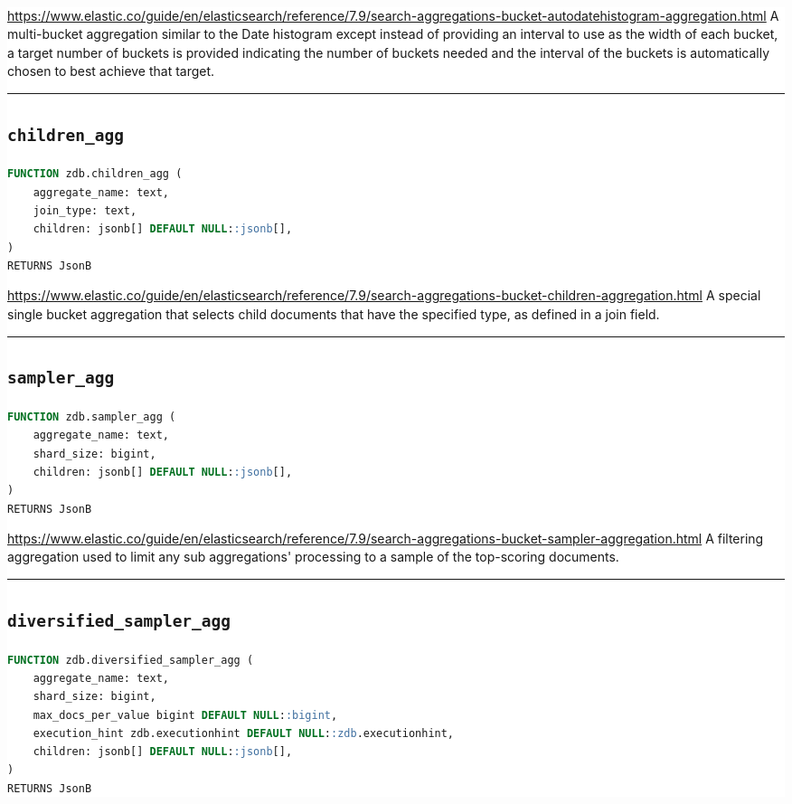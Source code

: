 https://www.elastic.co/guide/en/elasticsearch/reference/7.9/search-aggregations-bucket-autodatehistogram-aggregation.html
A multi-bucket aggregation similar to the Date histogram except instead of providing an interval to use as the width of
each bucket, a target number of buckets is provided indicating the number of buckets needed and the interval of the
buckets is automatically chosen to best achieve that target.

______________________________________________________________________

## `children_agg`

```sql
FUNCTION zdb.children_agg (
    aggregate_name: text,
    join_type: text, 
    children: jsonb[] DEFAULT NULL::jsonb[],
)
RETURNS JsonB
```

https://www.elastic.co/guide/en/elasticsearch/reference/7.9/search-aggregations-bucket-children-aggregation.html A
special single bucket aggregation that selects child documents that have the specified type, as defined in a join field.

______________________________________________________________________

## `sampler_agg`

```sql
FUNCTION zdb.sampler_agg (
    aggregate_name: text,
    shard_size: bigint, 
    children: jsonb[] DEFAULT NULL::jsonb[],
)
RETURNS JsonB
```

https://www.elastic.co/guide/en/elasticsearch/reference/7.9/search-aggregations-bucket-sampler-aggregation.html A
filtering aggregation used to limit any sub aggregations' processing to a sample of the top-scoring documents.

______________________________________________________________________

## `diversified_sampler_agg`

```sql
FUNCTION zdb.diversified_sampler_agg (
    aggregate_name: text,
    shard_size: bigint,
    max_docs_per_value bigint DEFAULT NULL::bigint,
    execution_hint zdb.executionhint DEFAULT NULL::zdb.executionhint,
    children: jsonb[] DEFAULT NULL::jsonb[],
)
RETURNS JsonB
```
